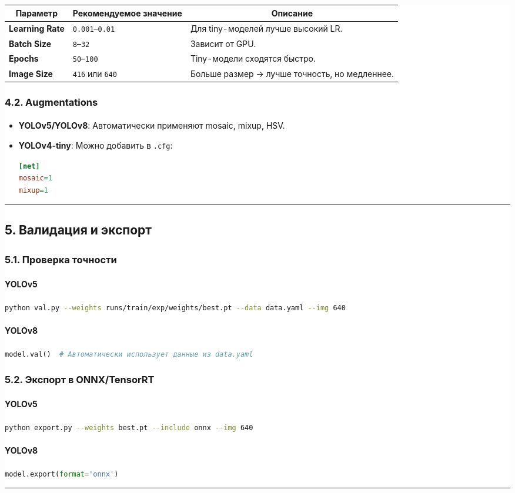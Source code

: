 |Параметр|Рекомендуемое значение|Описание|
|---|---|---|
|**Learning Rate**|`0.001`–`0.01`|Для tiny-моделей лучше высокий LR.|
|**Batch Size**|`8`–`32`|Зависит от GPU.|
|**Epochs**|`50`–`100`|Tiny-модели сходятся быстро.|
|**Image Size**|`416` или `640`|Больше размер → лучше точность, но медленнее.|

### **4.2. Augmentations**

- **YOLOv5/YOLOv8**: Автоматически применяют mosaic, mixup, HSV.
- **YOLOv4-tiny**: Можно добавить в `.cfg`:
    
    ```ini
    [net]
    mosaic=1
    mixup=1
    ```
    

---

## **5. Валидация и экспорт**

### **5.1. Проверка точности**

#### **YOLOv5**

```bash
python val.py --weights runs/train/exp/weights/best.pt --data data.yaml --img 640
```

#### **YOLOv8**

```python
model.val()  # Автоматически использует данные из data.yaml
```

### **5.2. Экспорт в ONNX/TensorRT**

#### **YOLOv5**

```bash
python export.py --weights best.pt --include onnx --img 640
```

#### **YOLOv8**

```python
model.export(format='onnx')
```

---
